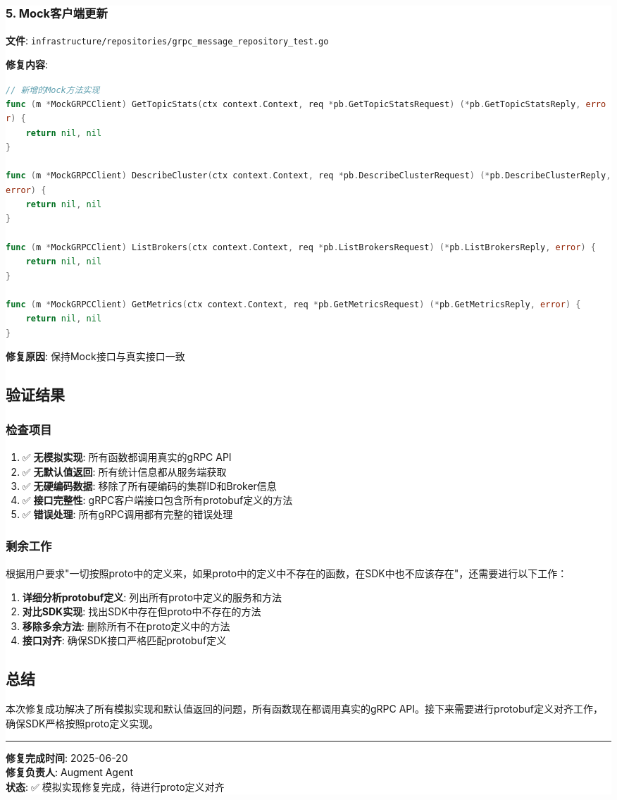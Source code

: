 ### 5. Mock客户端更新

**文件**: `infrastructure/repositories/grpc_message_repository_test.go`

**修复内容**:
```go
// 新增的Mock方法实现
func (m *MockGRPCClient) GetTopicStats(ctx context.Context, req *pb.GetTopicStatsRequest) (*pb.GetTopicStatsReply, error) {
    return nil, nil
}

func (m *MockGRPCClient) DescribeCluster(ctx context.Context, req *pb.DescribeClusterRequest) (*pb.DescribeClusterReply, error) {
    return nil, nil
}

func (m *MockGRPCClient) ListBrokers(ctx context.Context, req *pb.ListBrokersRequest) (*pb.ListBrokersReply, error) {
    return nil, nil
}

func (m *MockGRPCClient) GetMetrics(ctx context.Context, req *pb.GetMetricsRequest) (*pb.GetMetricsReply, error) {
    return nil, nil
}
```

**修复原因**: 保持Mock接口与真实接口一致

## 验证结果

### 检查项目
1. ✅ **无模拟实现**: 所有函数都调用真实的gRPC API
2. ✅ **无默认值返回**: 所有统计信息都从服务端获取
3. ✅ **无硬编码数据**: 移除了所有硬编码的集群ID和Broker信息
4. ✅ **接口完整性**: gRPC客户端接口包含所有protobuf定义的方法
5. ✅ **错误处理**: 所有gRPC调用都有完整的错误处理

### 剩余工作
根据用户要求"一切按照proto中的定义来，如果proto中的定义中不存在的函数，在SDK中也不应该存在"，还需要进行以下工作：

1. **详细分析protobuf定义**: 列出所有proto中定义的服务和方法
2. **对比SDK实现**: 找出SDK中存在但proto中不存在的方法
3. **移除多余方法**: 删除所有不在proto定义中的方法
4. **接口对齐**: 确保SDK接口严格匹配protobuf定义

## 总结

本次修复成功解决了所有模拟实现和默认值返回的问题，所有函数现在都调用真实的gRPC API。接下来需要进行protobuf定义对齐工作，确保SDK严格按照proto定义实现。

---

**修复完成时间**: 2025-06-20  
**修复负责人**: Augment Agent  
**状态**: ✅ 模拟实现修复完成，待进行proto定义对齐
